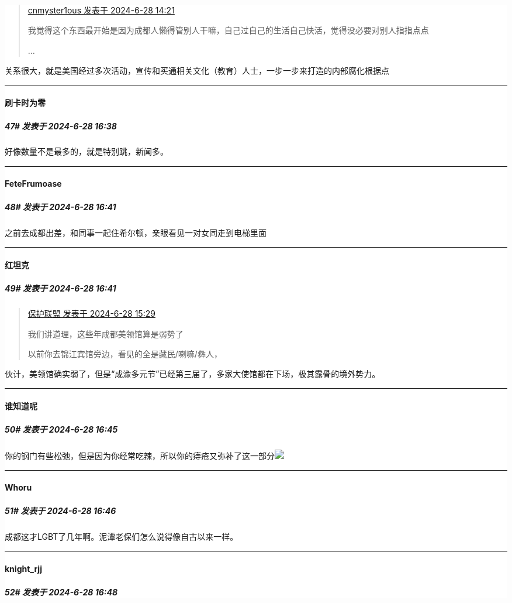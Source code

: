 <blockquote><a href="httphttps://bbs.saraba1st.com/2b/forum.php?mod=redirect&amp;goto=findpost&amp;pid=65411952&amp;ptid=2189318" target="_blank">cnmyster1ous 发表于 2024-6-28 14:21</a>

我觉得这个东西最开始是因为成都人懒得管别人干嘛，自己过自己的生活自己快活，觉得没必要对别人指指点点

 ...</blockquote>
关系很大，就是美国经过多次活动，宣传和买通相关文化（教育）人士，一步一步来打造的内部腐化根据点

*****

####  刷卡时为零  
##### 47#       发表于 2024-6-28 16:38

好像数量不是最多的，就是特别跳，新闻多。

*****

####  FeteFrumoase  
##### 48#       发表于 2024-6-28 16:41

之前去成都出差，和同事一起住希尔顿，亲眼看见一对女同走到电梯里面

*****

####  红坦克  
##### 49#       发表于 2024-6-28 16:41

<blockquote><a href="httphttps://bbs.saraba1st.com/2b/forum.php?mod=redirect&amp;goto=findpost&amp;pid=65412837&amp;ptid=2189318" target="_blank">保护联盟 发表于 2024-6-28 15:29</a>

我们讲道理，这些年成都美领馆算是弱势了

以前你去锦江宾馆旁边，看见的全是藏民/喇嘛/彝人，</blockquote>
伙计，美领馆确实弱了，但是“成渝多元节”已经第三届了，多家大使馆都在下场，极其露骨的境外势力。


*****

####  谁知道呢  
##### 50#       发表于 2024-6-28 16:45

你的钢门有些松弛，但是因为你经常吃辣，所以你的痔疮又弥补了这一部分<img src="https://static.saraba1st.com/image/smiley/face2017/067.png" referrerpolicy="no-referrer">

*****

####  Whoru  
##### 51#       发表于 2024-6-28 16:46

成都这才LGBT了几年啊。泥潭老保们怎么说得像自古以来一样。

*****

####  knight_rjj  
##### 52#       发表于 2024-6-28 16:48
